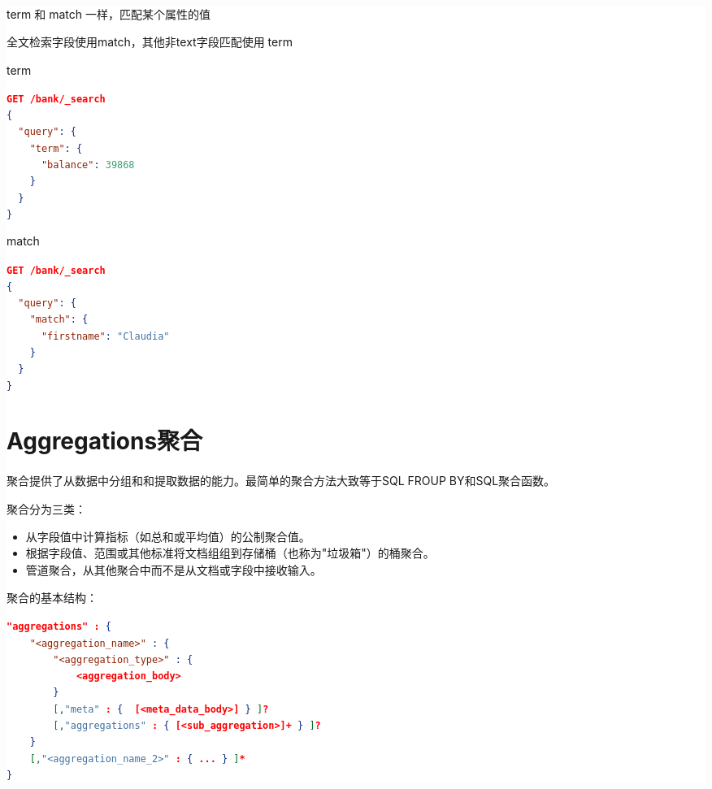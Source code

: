 
term 和 match 一样，匹配某个属性的值

全文检索字段使用match，其他非text字段匹配使用 term

term

```json
GET /bank/_search
{
  "query": {
    "term": {
      "balance": 39868
    }
  }
}
```



match

```json
GET /bank/_search
{
  "query": {
    "match": {
      "firstname": "Claudia"
    }
  }
}
```



# Aggregations聚合

聚合提供了从数据中分组和和提取数据的能力。最简单的聚合方法大致等于SQL FROUP BY和SQL聚合函数。

聚合分为三类：

- 从字段值中计算指标（如总和或平均值）的公制聚合值。
- 根据字段值、范围或其他标准将文档组组到存储桶（也称为"垃圾箱"）的桶聚合。
- 管道聚合，从其他聚合中而不是从文档或字段中接收输入。

聚合的基本结构：

```json
"aggregations" : {
    "<aggregation_name>" : {
        "<aggregation_type>" : {
            <aggregation_body>
        }
        [,"meta" : {  [<meta_data_body>] } ]?
        [,"aggregations" : { [<sub_aggregation>]+ } ]?
    }
    [,"<aggregation_name_2>" : { ... } ]*
}
```
